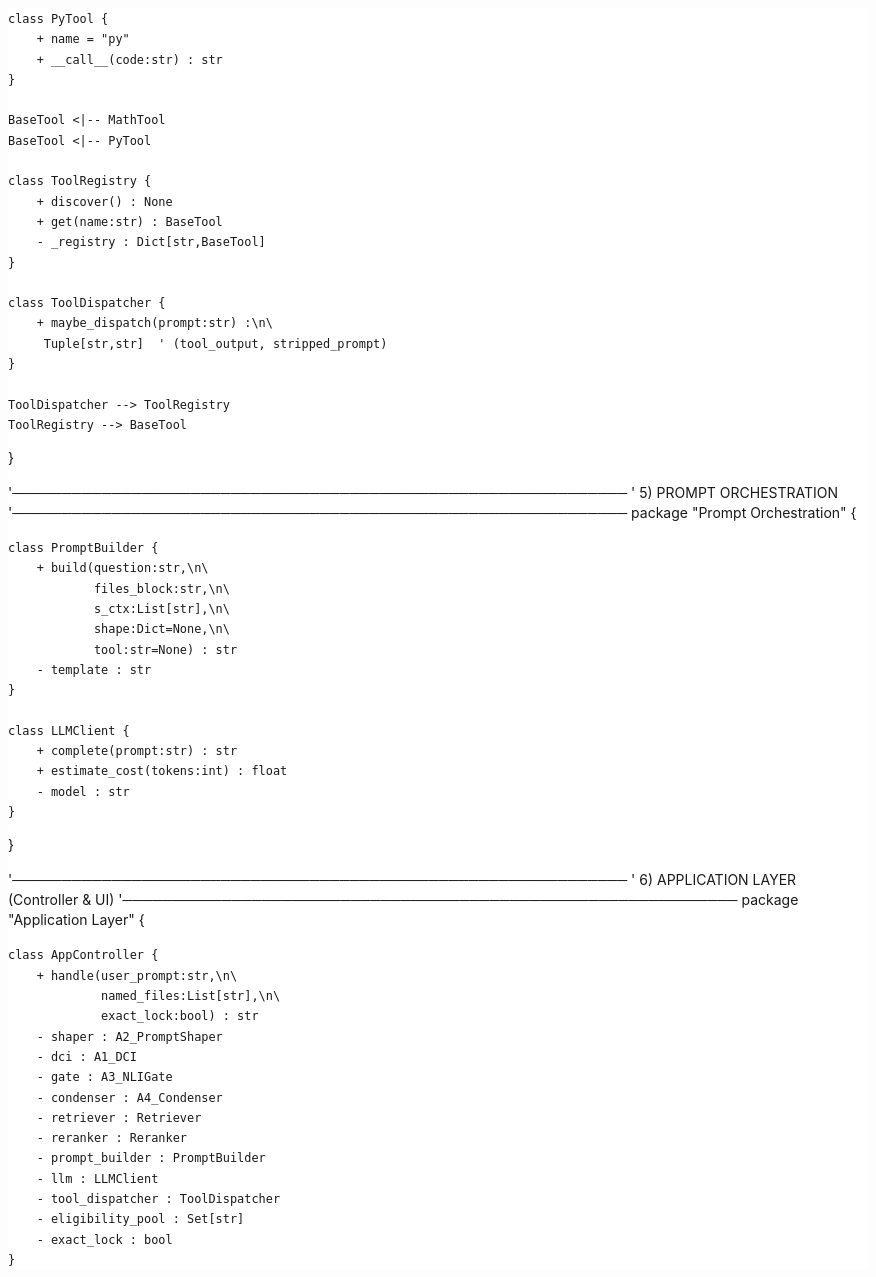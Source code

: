    class PyTool {
        + name = "py"
        + __call__(code:str) : str
    }

    BaseTool <|-- MathTool
    BaseTool <|-- PyTool

    class ToolRegistry {
        + discover() : None
        + get(name:str) : BaseTool
        - _registry : Dict[str,BaseTool]
    }

    class ToolDispatcher {
        + maybe_dispatch(prompt:str) :\n\
         Tuple[str,str]  ' (tool_output, stripped_prompt)
    }

    ToolDispatcher --> ToolRegistry
    ToolRegistry --> BaseTool
}

'──────────────────────────────────────────────────────────────
'  5) PROMPT ORCHESTRATION
'──────────────────────────────────────────────────────────────
package "Prompt Orchestration" {

    class PromptBuilder {
        + build(question:str,\n\
                files_block:str,\n\
                s_ctx:List[str],\n\
                shape:Dict=None,\n\
                tool:str=None) : str
        - template : str
    }

    class LLMClient {
        + complete(prompt:str) : str
        + estimate_cost(tokens:int) : float
        - model : str
    }
}

'──────────────────────────────────────────────────────────────
'  6) APPLICATION LAYER (Controller & UI)
'──────────────────────────────────────────────────────────────
package "Application Layer" {

    class AppController {
        + handle(user_prompt:str,\n\
                 named_files:List[str],\n\
                 exact_lock:bool) : str
        - shaper : A2_PromptShaper
        - dci : A1_DCI
        - gate : A3_NLIGate
        - condenser : A4_Condenser
        - retriever : Retriever
        - reranker : Reranker
        - prompt_builder : PromptBuilder
        - llm : LLMClient
        - tool_dispatcher : ToolDispatcher
        - eligibility_pool : Set[str]
        - exact_lock : bool
    }
